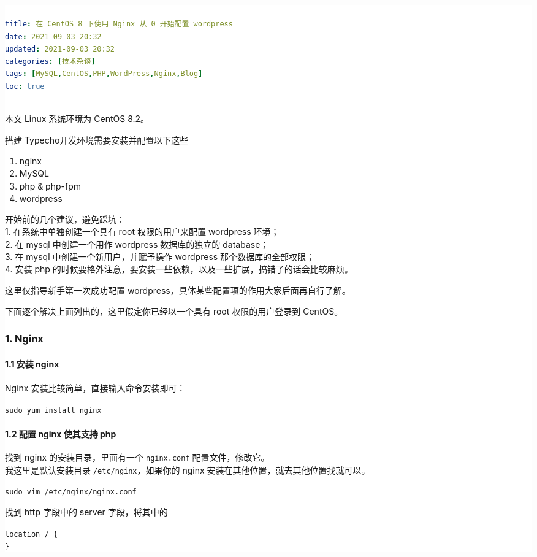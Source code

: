 ```yaml
---
title: 在 CentOS 8 下使用 Nginx 从 0 开始配置 wordpress
date: 2021-09-03 20:32
updated: 2021-09-03 20:32
categories: [技术杂谈]
tags: [MySQL,CentOS,PHP,WordPress,Nginx,Blog]
toc: true
---
```






本文 Linux 系统环境为 CentOS 8.2。

搭建 Typecho开发环境需要安装并配置以下这些

1. nginx
2. MySQL
3. php & php-fpm
4. wordpress

开始前的几个建议，避免踩坑：  
1\. 在系统中单独创建一个具有 root 权限的用户来配置 wordpress 环境；  
2\. 在 mysql 中创建一个用作 wordpress 数据库的独立的 database；  
3\. 在 mysql 中创建一个新用户，并赋予操作 wordpress 那个数据库的全部权限；  
4\. 安装 php 的时候要格外注意，要安装一些依赖，以及一些扩展，搞错了的话会比较麻烦。

这里仅指导新手第一次成功配置 wordpress，具体某些配置项的作用大家后面再自行了解。

下面逐个解决上面列出的，这里假定你已经以一个具有 root 权限的用户登录到 CentOS。



### 1. Nginx

#### 1.1 安装 nginx

Nginx 安装比较简单，直接输入命令安装即可：

```shell
sudo yum install nginx
```



#### 1.2 配置 nginx 使其支持 php

找到 nginx 的安装目录，里面有一个 `nginx.conf` 配置文件，修改它。  
我这里是默认安装目录 `/etc/nginx`，如果你的 nginx 安装在其他位置，就去其他位置找就可以。

```shell
sudo vim /etc/nginx/nginx.conf
```

找到 http 字段中的 server 字段，将其中的 

```
location / {
}
```
